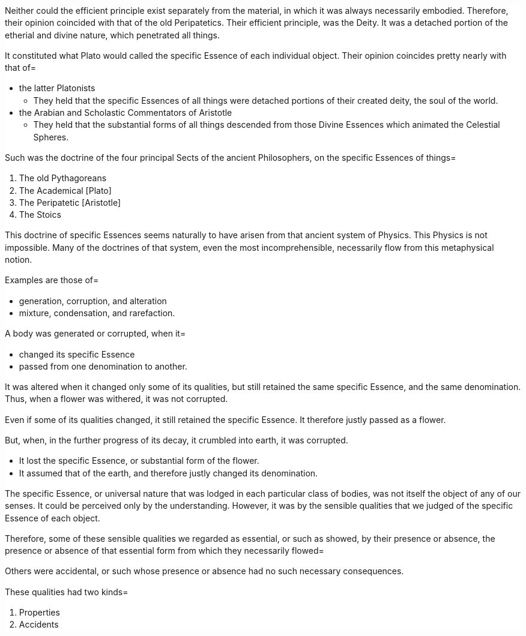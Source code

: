 Neither could the efficient principle exist separately from the material, in which it was always necessarily embodied. Therefore, their opinion coincided with that of the old Peripatetics. Their efficient principle, was the Deity. It was a detached portion of the etherial and divine nature, which penetrated all things.

It constituted what Plato would called the specific Essence of each individual object. Their opinion coincides pretty nearly with that of= 
- the latter Platonists
  - They held that the specific Essences of all things were detached portions of their created deity, the soul of the world.
- the Arabian and Scholastic Commentators of Aristotle
  - They held that the substantial forms of all things descended from those Divine Essences which animated the Celestial Spheres.

Such was the doctrine of the four principal Sects of the ancient Philosophers, on the specific Essences of things= 

1. The old Pythagoreans
2. The Academical [Plato]
3. The Peripatetic [Aristotle]
4. The Stoics

This doctrine of specific Essences seems naturally to have arisen from that ancient system of Physics. This Physics is not impossible. Many of the doctrines of that system, even the most incomprehensible, necessarily flow from this metaphysical notion.

Examples are those of= 
- generation, corruption, and alteration
- mixture, condensation, and rarefaction.

A body was generated or corrupted, when it= 
- changed its specific Essence
- passed from one denomination to another.

It was altered when it changed only some of its qualities, but still retained the same specific Essence, and the same denomination. Thus, when a flower was withered, it was not corrupted.

Even if some of its qualities changed, it still retained the specific Essence. It therefore justly passed as a flower.

But, when, in the further progress of its decay, it crumbled into earth, it was corrupted.
- It lost the specific Essence, or substantial form of the flower.
- It assumed that of the earth, and therefore justly changed its denomination.

The specific Essence, or universal nature that was lodged in each particular class of bodies, was not itself the object of any of our senses. It could be perceived only by the understanding. However, it was by the sensible qualities that we judged of the specific Essence of each object.

Therefore, some of these sensible qualities we regarded as essential, or such as showed, by their presence or absence, the presence or absence of that essential form from which they necessarily flowed= 

Others were accidental, or such whose presence or absence had no such necessary consequences.

These qualities had two kinds= 
1. Properties
2. Accidents
